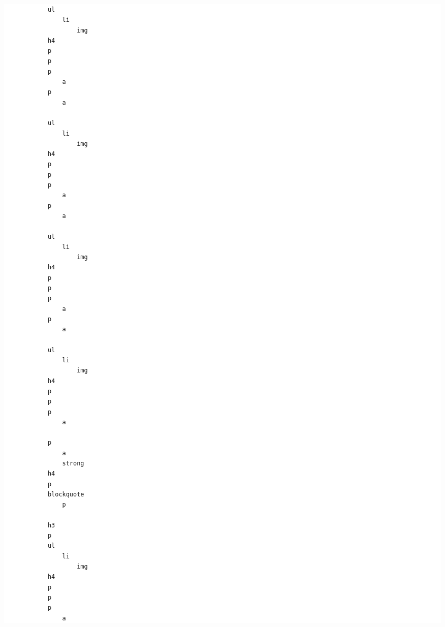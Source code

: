                 ul
                    li
                        img
                h4
                p
                p
                p
                    a
                p    
                    a

                ul
                    li
                        img
                h4
                p
                p
                p
                    a
                p    
                    a

                ul
                    li
                        img
                h4
                p
                p
                p
                    a
                p    
                    a

                ul
                    li
                        img
                h4
                p
                p
                p
                    a

                p
                    a
                    strong
                h4
                p
                blockquote
                    p
                
                h3
                p
                ul
                    li
                        img
                h4
                p
                p
                p
                    a
